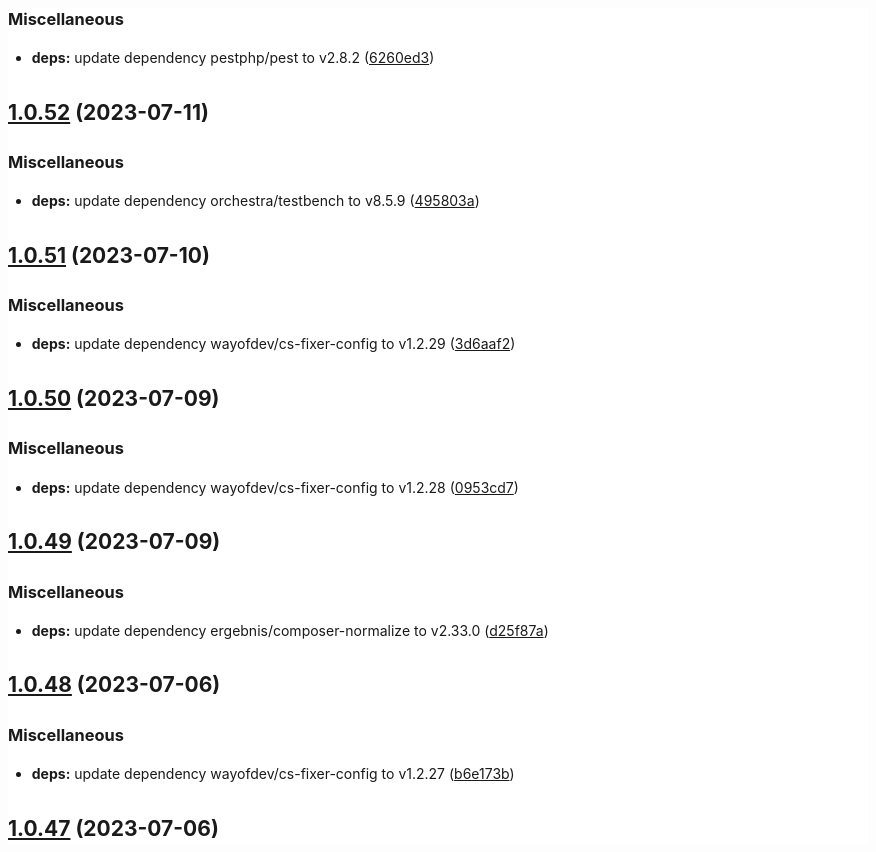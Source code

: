 
### Miscellaneous

* **deps:** update dependency pestphp/pest to v2.8.2 ([6260ed3](https://github.com/wayofdev/laravel-auth/commit/6260ed3f05dfecf0d13feda31094e107a0450d28))

## [1.0.52](https://github.com/wayofdev/laravel-auth/compare/v1.0.51...v1.0.52) (2023-07-11)


### Miscellaneous

* **deps:** update dependency orchestra/testbench to v8.5.9 ([495803a](https://github.com/wayofdev/laravel-auth/commit/495803adac32c20e5919367aa45a4f902b0f5bf8))

## [1.0.51](https://github.com/wayofdev/laravel-auth/compare/v1.0.50...v1.0.51) (2023-07-10)


### Miscellaneous

* **deps:** update dependency wayofdev/cs-fixer-config to v1.2.29 ([3d6aaf2](https://github.com/wayofdev/laravel-auth/commit/3d6aaf2836dedcff6392f6d762aab7928d652037))

## [1.0.50](https://github.com/wayofdev/laravel-auth/compare/v1.0.49...v1.0.50) (2023-07-09)


### Miscellaneous

* **deps:** update dependency wayofdev/cs-fixer-config to v1.2.28 ([0953cd7](https://github.com/wayofdev/laravel-auth/commit/0953cd741f8b98dd81953073cc6f3b967b60013c))

## [1.0.49](https://github.com/wayofdev/laravel-auth/compare/v1.0.48...v1.0.49) (2023-07-09)


### Miscellaneous

* **deps:** update dependency ergebnis/composer-normalize to v2.33.0 ([d25f87a](https://github.com/wayofdev/laravel-auth/commit/d25f87a8c868bfdddfefb282ab14fa5eec64732e))

## [1.0.48](https://github.com/wayofdev/laravel-auth/compare/v1.0.47...v1.0.48) (2023-07-06)


### Miscellaneous

* **deps:** update dependency wayofdev/cs-fixer-config to v1.2.27 ([b6e173b](https://github.com/wayofdev/laravel-auth/commit/b6e173b2c72529fc7fafc428e8304fea50a9ca7e))

## [1.0.47](https://github.com/wayofdev/laravel-auth/compare/v1.0.46...v1.0.47) (2023-07-06)
